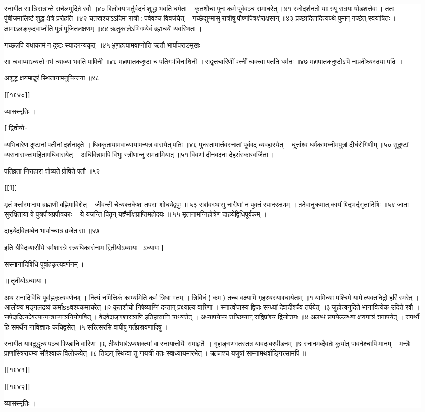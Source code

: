 स्नायीत सा त्रिरात्रान्ते सचैलमुदिते रवौ ॥४० विलोक्य भर्तुर्वदनं शुद्धा भवति धर्मतः । कृतशौचा पुनः कर्म पूर्ववञ्च समाचरेत् ॥४१ रजोदर्शनतो याः स्यू रात्रयः षोडशर्त्तवः । ततः पुंबीजमालिष्टं शुद्ध क्षेत्रे प्ररोहति ॥४२ चतस्रश्चाऽऽदिमा रात्री : पर्ववञ्च विवर्जयेत् । गच्छेद्युग्मासु रात्रीषु पौष्णपित्रर्क्षराक्षसान् ॥४३ प्रच्छादितादित्यपथे पुमान् गच्छेत् स्वयोषितः । क्षामाऽलङ्कृदवाप्नोति पुत्रं पूजितलक्षणम् ॥४४ ऋतुकालेऽभिगम्येवं ब्रह्मचर्ये व्यवस्थितः । 

गच्छन्नपि यथाकामं न दुष्टः स्यादनन्यकृत् ॥४५ भ्रूणहत्यामवाप्नोति ऋतौ भार्यापराङ्मुखः । 

सा त्ववाप्याऽन्यतो गर्भ त्याज्या भवति पापिनी ॥४६ महापातकदुष्टा च पतिगर्भविनाशिनी । सद्वृत्तचारिणीं पत्नीं त्यक्त्वा पतति धर्मतः ॥४७ महापातकदुष्टोऽपि नाप्रतीक्ष्यस्तया पतिः । 

अशुद्ध क्षयमादूरं स्थितायामनुचिन्तया ॥४८ 

[[१६४०]]

व्यासस्मृतिः । 

[ द्वितीयो- 

व्यभिचारेण दुष्टानां पतीनां दर्शनादृते । धिक्कृतायामवाच्यायामन्यत्र वासयेत् पतिः ॥४६ पुनस्तामार्त्तवस्नातां पूर्ववद् व्यवहारयेत् । धूर्त्ताश्व धर्मकामघ्नीमपुत्रां दीर्घरोगिणीम् ॥५० सुदुष्टां व्यसनासक्तामहितामधिवासयेत् । अधिविन्नामपि विभुः स्त्रीणान्तु समतामियात् ॥५१ विवर्णा दीनवदना देहसंस्कारवर्जिता । 

पतिव्रता निराहारा शोष्यते प्रोषिते पतौ ॥५२ 

[[1]]

मृतं भर्त्तारमादाय ब्राह्मणी वह्निमाविशेत् । जीवन्ती चेत्यक्तकेशा तपसा शोधयेद्वपुः ॥ ५३ सर्वावस्थासु नारीणां न युक्तं स्यादरक्षणम् । तदेवानुक्रमात् कार्यं पितृभर्तृसुतादिभिः ॥५४ जाताः सुरक्षिताया ये पुत्रपौत्रप्रपौत्रकाः । ये यजन्ति पितॄन् यज्ञैर्मोक्षप्राप्तिमहोदयः ॥ ५५ मृतानामग्निहोत्रेण दाहयेद्विधिपूर्वकम् । 

दाहयेदविलम्बेन भार्याच्चात्र व्रजेत सा ॥५७ 

इति श्रीवेदव्यासीये धर्मशास्त्रे स्त्र्यधिकारोनाम द्वितीयोऽध्यायः ।ऽध्यायः ] 

सस्नानादिविधि पूर्वाहकृत्यवर्णनम् । 

॥ तृतीयोऽध्यायः ॥ 

अथ सनादिविधि पूर्वाह्णकृत्यवर्णनम् । नित्यं नमित्तिकं काम्यमिति कर्म त्रिधा मतम् । त्रिविधं ( कम ) तच्च वक्ष्यामि गृहस्थस्यावधार्यताम् ॥१ यामिन्याः पश्चिमे यामे त्यक्तनिद्रो हरिं स्मरेत् । आलोक्य मङ्गलद्रव्यं कर्माssवश्यकमाचरेत् ॥२ कृतशौचो निषेव्याग्निं दन्तान् प्रक्ष्याल्य वारिणा । स्नात्वोपास्य द्विजः सन्ध्यां देवादींश्चैव तर्पयेत् ॥३ जुहोत्यनुदिते भानावित्येक उदिते रवौ । जपेदादित्यदेवत्यान्मन्त्रान्मन्त्रनियोगवित् । वेदवेदाङ्गशास्त्राणि इतिहासानि चाभ्यसेत् । अध्यापयेच्च सच्छिष्यान् सद्विप्रांश्च द्विजोत्तमः ॥४ अलब्धं प्रापयेल्लब्ध्वा क्षणमात्रं समापयेत् । समर्थो हि समर्थेन नाविज्ञातः कचिद्वसेत् ॥५ सरित्सरसि वापीषु गर्तप्रस्रवणादिषु । 

स्नायीत यावदुद्धृत्य पञ्च पिण्डानि वारिणा ॥६ तीर्थाभावेऽप्यशक्त्यां वा स्नायात्तोयैः समाहृतैः । गृहाङ्गणगतस्तत्र यावदम्बरपीडनम् ॥७ स्नानमब्दैवतैः कुर्यात् पावनैश्चापि मानम् । मन्त्रैः प्राणांस्त्रिरायम्य सौरैश्वाकं विलोकयेत् ॥८ तिष्ठन् स्थित्वा तु गायत्रीं ततः स्वाध्यायमारभेत् । ऋचाश्च यजुषां साम्नामथर्वाङ्गिरसामपि ॥ 

[[१६४१]]

[[१६४२]]

व्यासस्मृतिः । 
